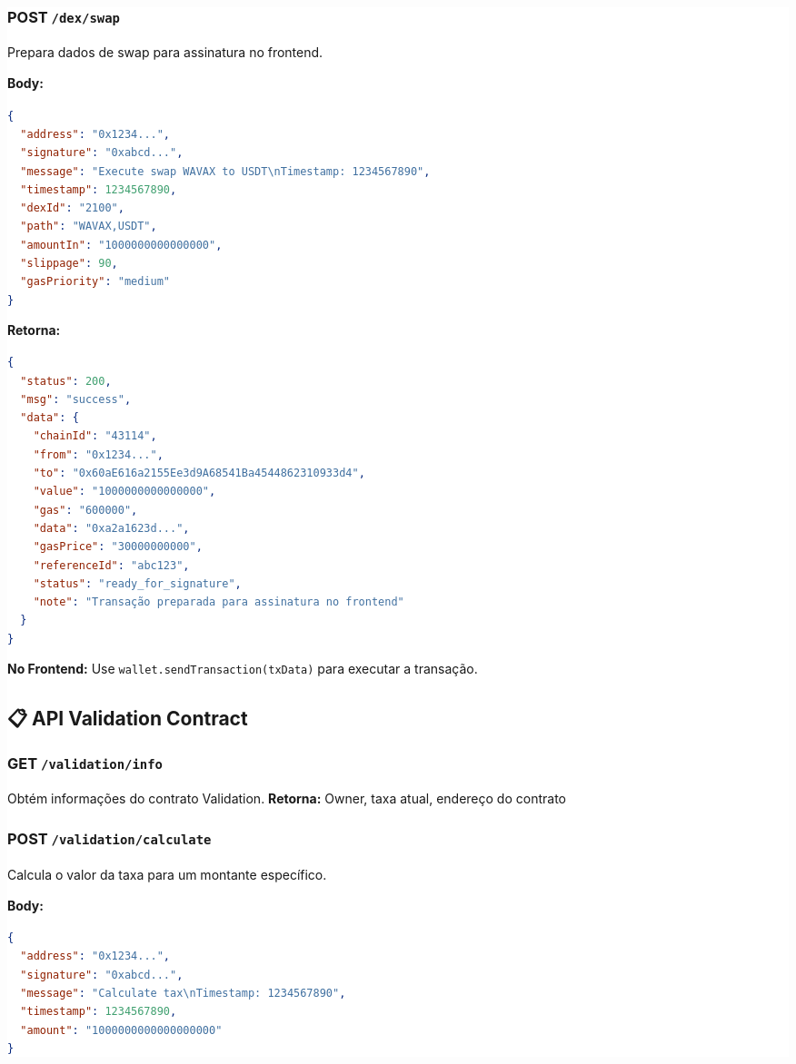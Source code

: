 ### POST `/dex/swap`
Prepara dados de swap para assinatura no frontend.

**Body:**
```json
{
  "address": "0x1234...",
  "signature": "0xabcd...",
  "message": "Execute swap WAVAX to USDT\nTimestamp: 1234567890",
  "timestamp": 1234567890,
  "dexId": "2100",
  "path": "WAVAX,USDT",
  "amountIn": "1000000000000000",
  "slippage": 90,
  "gasPriority": "medium"
}
```

**Retorna:**
```json
{
  "status": 200,
  "msg": "success",
  "data": {
    "chainId": "43114",
    "from": "0x1234...",
    "to": "0x60aE616a2155Ee3d9A68541Ba4544862310933d4",
    "value": "1000000000000000",
    "gas": "600000",
    "data": "0xa2a1623d...",
    "gasPrice": "30000000000",
    "referenceId": "abc123",
    "status": "ready_for_signature",
    "note": "Transação preparada para assinatura no frontend"
  }
}
```

**No Frontend:** Use `wallet.sendTransaction(txData)` para executar a transação.

## 📋 API Validation Contract

### GET `/validation/info`
Obtém informações do contrato Validation.
**Retorna:** Owner, taxa atual, endereço do contrato

### POST `/validation/calculate`
Calcula o valor da taxa para um montante específico.

**Body:**
```json
{
  "address": "0x1234...",
  "signature": "0xabcd...",
  "message": "Calculate tax\nTimestamp: 1234567890",
  "timestamp": 1234567890,
  "amount": "1000000000000000000"
}
```
